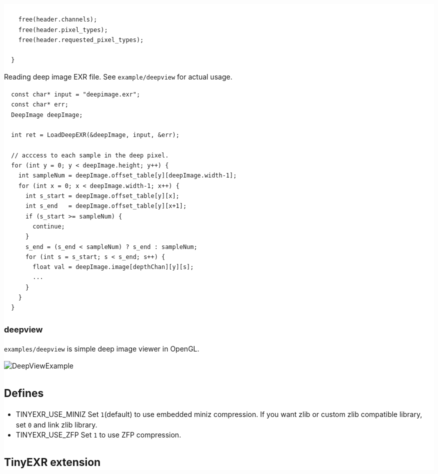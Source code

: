 ```

    free(header.channels);
    free(header.pixel_types);
    free(header.requested_pixel_types);

  }
```


Reading deep image EXR file.
See `example/deepview` for actual usage.

```
  const char* input = "deepimage.exr";
  const char* err;
  DeepImage deepImage;

  int ret = LoadDeepEXR(&deepImage, input, &err);

  // acccess to each sample in the deep pixel.
  for (int y = 0; y < deepImage.height; y++) {
    int sampleNum = deepImage.offset_table[y][deepImage.width-1];
    for (int x = 0; x < deepImage.width-1; x++) {
      int s_start = deepImage.offset_table[y][x];
      int s_end   = deepImage.offset_table[y][x+1];
      if (s_start >= sampleNum) {
        continue;
      }
      s_end = (s_end < sampleNum) ? s_end : sampleNum;
      for (int s = s_start; s < s_end; s++) {
        float val = deepImage.image[depthChan][y][s];
        ...
      }
    }
  }

```

### deepview

`examples/deepview` is simple deep image viewer in OpenGL.

![DeepViewExample](https://github.com/syoyo/tinyexr/blob/master/examples/deepview/deepview_screencast.gif?raw=true)

## Defines

* TINYEXR_USE_MINIZ  Set `1`(default) to use embedded miniz compression. If you want zlib or custom zlib compatible library, set `0` and link zlib library.
* TINYEXR_USE_ZFP    Set `1` to use ZFP compression.  

## TinyEXR extension
